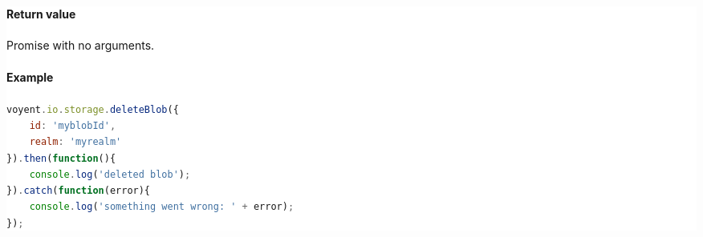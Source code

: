 #### Return value

Promise with no arguments.

#### Example

```javascript
voyent.io.storage.deleteBlob({
	id: 'myblobId',
	realm: 'myrealm'
}).then(function(){
	console.log('deleted blob');
}).catch(function(error){
	console.log('something went wrong: ' + error);
});
```
